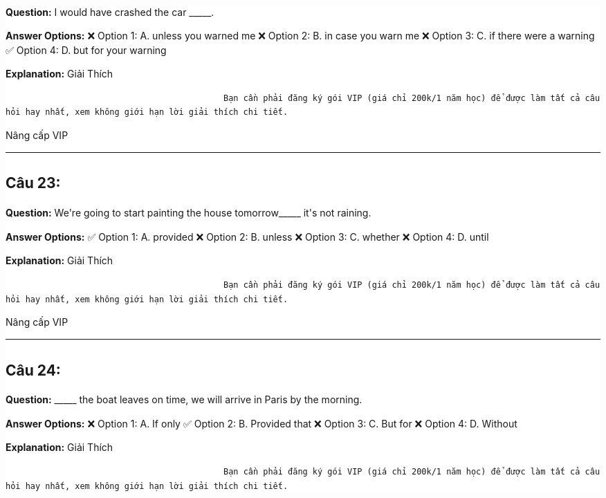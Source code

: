**Question:** I would have crashed the car _____.

**Answer Options:**
❌ Option 1: A. unless you warned me
❌ Option 2: B. in case you warn me
❌ Option 3: C. if there were a warning
✅ Option 4: D. but for your warning

**Explanation:** Giải Thích




                                                Bạn cần phải đăng ký gói VIP (giá chỉ 200k/1 năm học) để được làm tất cả câu hỏi hay nhất, xem không giới hạn lời giải thích chi tiết.
                                            

Nâng cấp VIP

---

## Câu 23:

**Question:** We're going to start painting the house tomorrow_____ it's not raining.

**Answer Options:**
✅ Option 1: A. provided
❌ Option 2: B. unless
❌ Option 3: C. whether
❌ Option 4: D. until

**Explanation:** Giải Thích




                                                Bạn cần phải đăng ký gói VIP (giá chỉ 200k/1 năm học) để được làm tất cả câu hỏi hay nhất, xem không giới hạn lời giải thích chi tiết.
                                            

Nâng cấp VIP

---

## Câu 24:

**Question:** _____ the boat leaves on time, we will arrive in Paris by the morning.

**Answer Options:**
❌ Option 1: A. If only
✅ Option 2: B. Provided that
❌ Option 3: C. But for
❌ Option 4: D. Without

**Explanation:** Giải Thích




                                                Bạn cần phải đăng ký gói VIP (giá chỉ 200k/1 năm học) để được làm tất cả câu hỏi hay nhất, xem không giới hạn lời giải thích chi tiết.
                                            